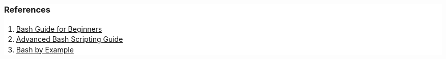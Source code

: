 <h3>References</h3>
<ol class="aftertuts-references">
<li><a href="http://www.tldp.org/LDP/Bash-Beginners-Guide/html/" target="_blank">Bash Guide for Beginners</a></li>
<li><a href="http://www.tldp.org/LDP/abs/html/" target="_blank">Advanced Bash Scripting Guide</a></li>
<li><a href="http://www.ibm.com/developerworks/linux/library/l-bash/index.html" target="_blank">Bash by Example</a></li>
</ol>



